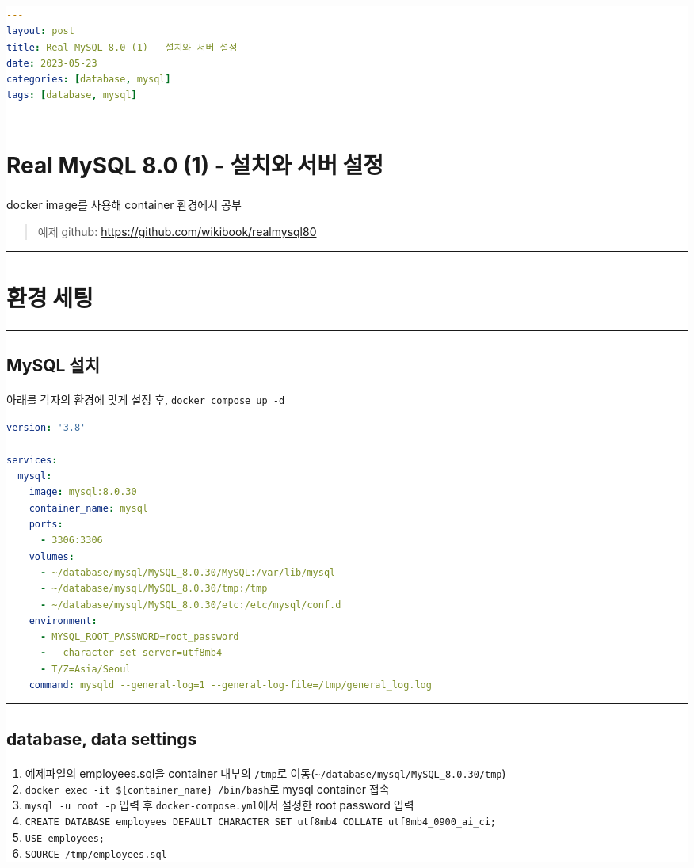 ```yaml
---
layout: post
title: Real MySQL 8.0 (1) - 설치와 서버 설정
date: 2023-05-23
categories: [database, mysql]
tags: [database, mysql]
---
```

# Real MySQL 8.0 (1) - 설치와 서버 설정
docker image를 사용해 container 환경에서 공부

> 예제 github: https://github.com/wikibook/realmysql80

***
# 환경 세팅

***
## MySQL 설치
아래를 각자의 환경에 맞게 설정 후, `docker compose up -d`
```yml
version: '3.8'

services:
  mysql:
    image: mysql:8.0.30
    container_name: mysql
    ports:
      - 3306:3306
    volumes:
      - ~/database/mysql/MySQL_8.0.30/MySQL:/var/lib/mysql
      - ~/database/mysql/MySQL_8.0.30/tmp:/tmp
      - ~/database/mysql/MySQL_8.0.30/etc:/etc/mysql/conf.d
    environment:
      - MYSQL_ROOT_PASSWORD=root_password
      - --character-set-server=utf8mb4
      - T/Z=Asia/Seoul
    command: mysqld --general-log=1 --general-log-file=/tmp/general_log.log
```

***
## database, data settings
1. 예제파일의 employees.sql을 container 내부의 `/tmp`로 이동(`~/database/mysql/MySQL_8.0.30/tmp`)
2. `docker exec -it ${container_name} /bin/bash`로 mysql container 접속
3. `mysql -u root -p` 입력 후 `docker-compose.yml`에서 설정한 root password 입력
4. `CREATE DATABASE employees DEFAULT CHARACTER SET utf8mb4 COLLATE utf8mb4_0900_ai_ci;`
5. `USE employees;`
6. `SOURCE /tmp/employees.sql`
